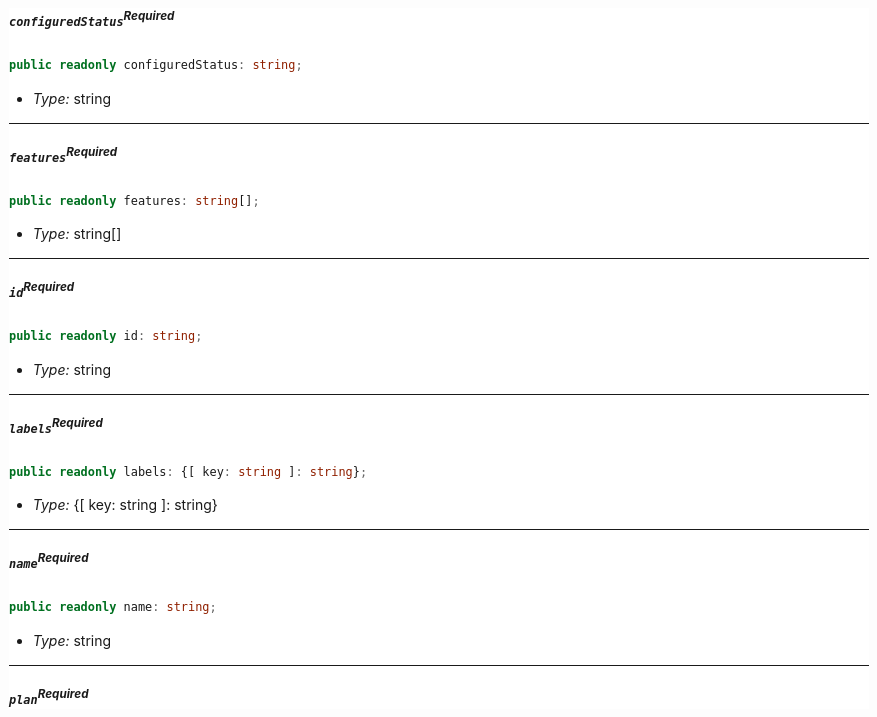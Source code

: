 ##### `configuredStatus`<sup>Required</sup> <a name="configuredStatus" id="@cdktf/provider-upcloud.gateway.Gateway.property.configuredStatus"></a>

```typescript
public readonly configuredStatus: string;
```

- *Type:* string

---

##### `features`<sup>Required</sup> <a name="features" id="@cdktf/provider-upcloud.gateway.Gateway.property.features"></a>

```typescript
public readonly features: string[];
```

- *Type:* string[]

---

##### `id`<sup>Required</sup> <a name="id" id="@cdktf/provider-upcloud.gateway.Gateway.property.id"></a>

```typescript
public readonly id: string;
```

- *Type:* string

---

##### `labels`<sup>Required</sup> <a name="labels" id="@cdktf/provider-upcloud.gateway.Gateway.property.labels"></a>

```typescript
public readonly labels: {[ key: string ]: string};
```

- *Type:* {[ key: string ]: string}

---

##### `name`<sup>Required</sup> <a name="name" id="@cdktf/provider-upcloud.gateway.Gateway.property.name"></a>

```typescript
public readonly name: string;
```

- *Type:* string

---

##### `plan`<sup>Required</sup> <a name="plan" id="@cdktf/provider-upcloud.gateway.Gateway.property.plan"></a>
